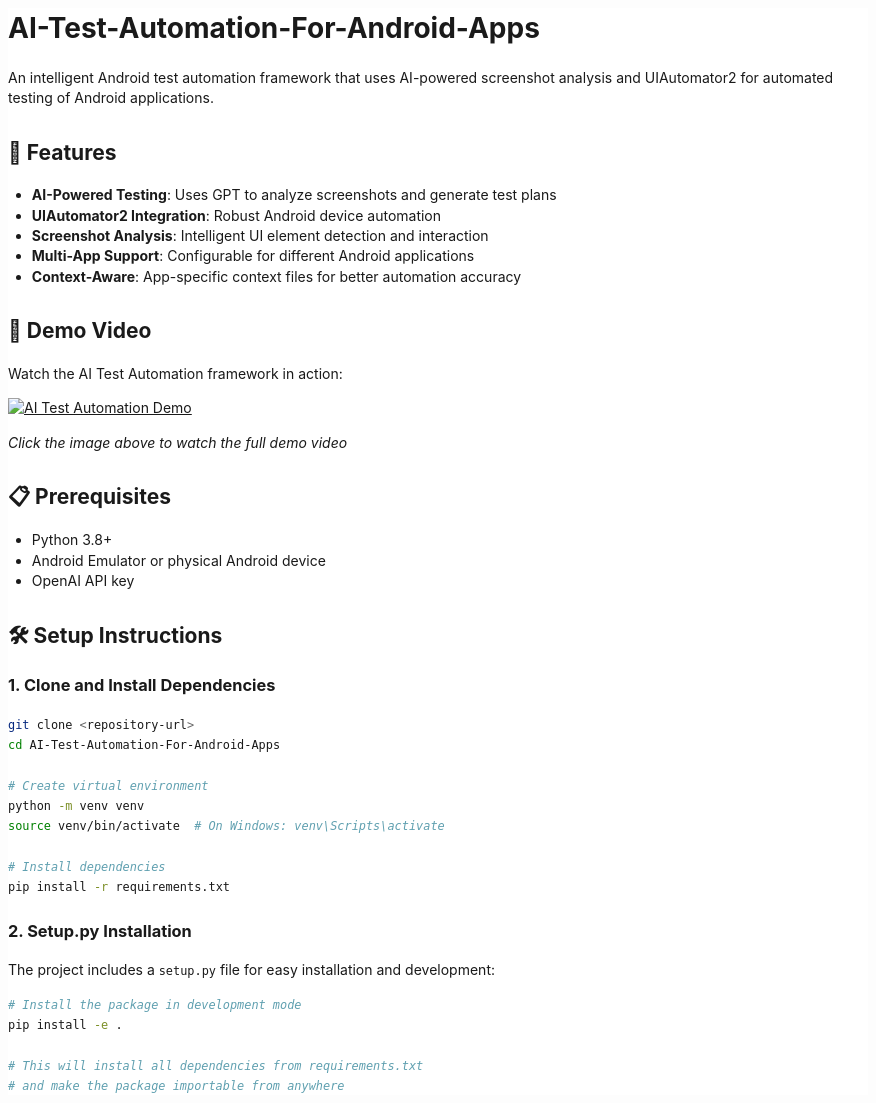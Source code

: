 # AI-Test-Automation-For-Android-Apps

An intelligent Android test automation framework that uses AI-powered screenshot analysis and UIAutomator2 for automated testing of Android applications.

## 🚀 Features

- **AI-Powered Testing**: Uses GPT to analyze screenshots and generate test plans
- **UIAutomator2 Integration**: Robust Android device automation
- **Screenshot Analysis**: Intelligent UI element detection and interaction
- **Multi-App Support**: Configurable for different Android applications
- **Context-Aware**: App-specific context files for better automation accuracy

## 🎥 Demo Video

Watch the AI Test Automation framework in action:

[![AI Test Automation Demo](https://drive.google.com/uc?export=view&id=1Y70Th-t7weNaakPZLS9IamXxcrygsgg3)](https://drive.google.com/file/d/1Y70Th-t7weNaakPZLS9IamXxcrygsgg3/view?usp=sharing)

_Click the image above to watch the full demo video_

## 📋 Prerequisites

- Python 3.8+
- Android Emulator or physical Android device
- OpenAI API key

## 🛠️ Setup Instructions

### 1. Clone and Install Dependencies

```bash
git clone <repository-url>
cd AI-Test-Automation-For-Android-Apps

# Create virtual environment
python -m venv venv
source venv/bin/activate  # On Windows: venv\Scripts\activate

# Install dependencies
pip install -r requirements.txt
```

### 2. Setup.py Installation

The project includes a `setup.py` file for easy installation and development:

```bash
# Install the package in development mode
pip install -e .

# This will install all dependencies from requirements.txt
# and make the package importable from anywhere
```
